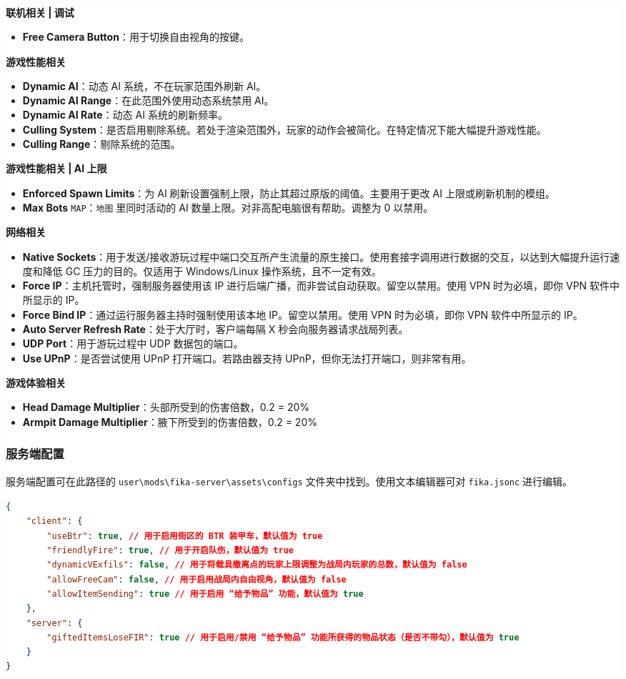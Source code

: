 **联机相关 | 调试**

- **Free Camera Button**：用于切换自由视角的按键。

**游戏性能相关**

- **Dynamic AI**：动态 AI 系统，不在玩家范围外刷新 AI。
- **Dynamic AI Range**：在此范围外使用动态系统禁用 AI。
- **Dynamic AI Rate**：动态 AI 系统的刷新频率。
- **Culling System**：是否启用剔除系统。若处于渲染范围外，玩家的动作会被简化。在特定情况下能大幅提升游戏性能。
- **Culling Range**：剔除系统的范围。

**游戏性能相关 | AI 上限**

- **Enforced Spawn Limits**：为 AI 刷新设置强制上限，防止其超过原版的阈值。主要用于更改 AI 上限或刷新机制的模组。
- **Max Bots** `MAP`：`地图` 里同时活动的 AI 数量上限。对非高配电脑很有帮助。调整为 0 以禁用。

**网络相关**

- **Native Sockets**：用于发送/接收游玩过程中端口交互所产生流量的原生接口。使用套接字调用进行数据的交互，以达到大幅提升运行速度和降低 GC 压力的目的。仅适用于 Windows/Linux 操作系统，且不一定有效。
- **Force IP**：主机托管时，强制服务器使用该 IP 进行后端广播，而非尝试自动获取。留空以禁用。使用 VPN 时为必填，即你 VPN 软件中所显示的 IP。
- **Force Bind IP**：通过运行服务器主持时强制使用该本地 IP。留空以禁用。使用 VPN 时为必填，即你 VPN 软件中所显示的 IP。
- **Auto Server Refresh Rate**：处于大厅时，客户端每隔 X 秒会向服务器请求战局列表。
- **UDP Port**：用于游玩过程中 UDP 数据包的端口。
- **Use UPnP**：是否尝试使用 UPnP 打开端口。若路由器支持 UPnP，但你无法打开端口，则非常有用。

**游戏体验相关**

- **Head Damage Multiplier**：头部所受到的伤害倍数，0.2 = 20%
- **Armpit Damage Multiplier**：腋下所受到的伤害倍数，0.2 = 20%

### 服务端配置

服务端配置可在此路径的 `user\mods\fika-server\assets\configs` 文件夹中找到。使用文本编辑器可对 `fika.jsonc` 进行编辑。

```json
{
    "client": {
        "useBtr": true, // 用于启用街区的 BTR 装甲车，默认值为 true
        "friendlyFire": true, // 用于开启队伤，默认值为 true
        "dynamicVExfils": false, // 用于将载具撤离点的玩家上限调整为战局内玩家的总数，默认值为 false
        "allowFreeCam": false, // 用于启用战局内自由视角，默认值为 false
        "allowItemSending": true // 用于启用 “给予物品” 功能，默认值为 true
    },
    "server": {
        "giftedItemsLoseFIR": true // 用于启用/禁用 “给予物品” 功能所获得的物品状态（是否不带勾），默认值为 true
    }
}
```
